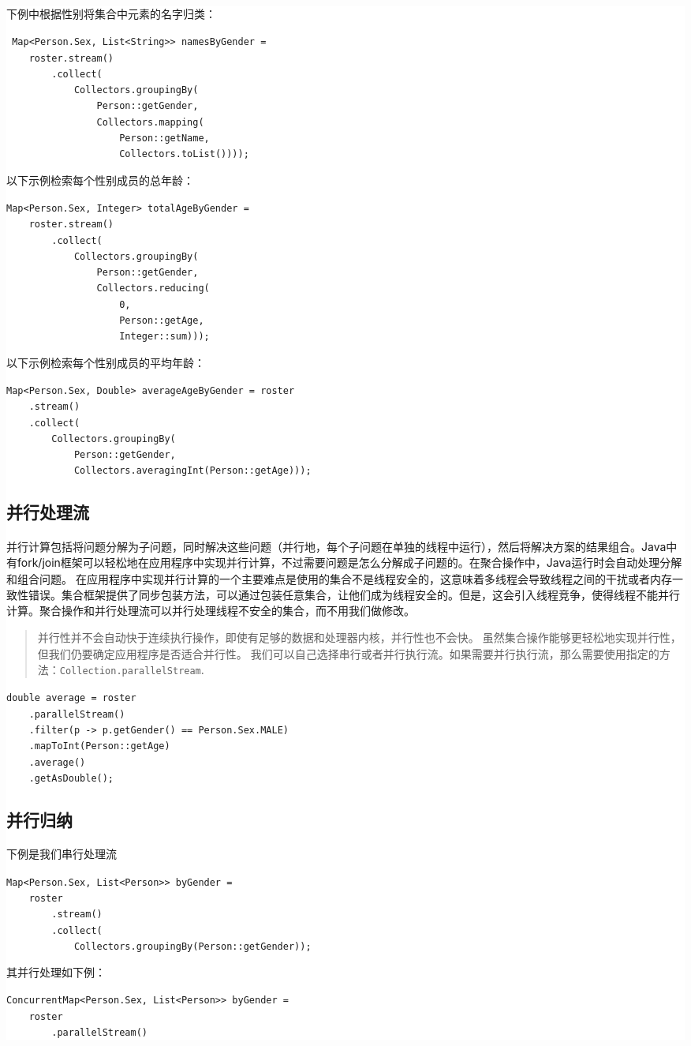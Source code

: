 ```
```
下例中根据性别将集合中元素的名字归类：
```
 Map<Person.Sex, List<String>> namesByGender =
    roster.stream()
        .collect(
            Collectors.groupingBy(
                Person::getGender,
                Collectors.mapping(
                    Person::getName,
                    Collectors.toList())));
```

以下示例检索每个性别成员的总年龄：
```
Map<Person.Sex, Integer> totalAgeByGender =
    roster.stream()
        .collect(
            Collectors.groupingBy(
                Person::getGender,                      
                Collectors.reducing(
                    0,
                    Person::getAge,
                    Integer::sum)));
```
以下示例检索每个性别成员的平均年龄：
```
Map<Person.Sex, Double> averageAgeByGender = roster
    .stream()
    .collect(
        Collectors.groupingBy(
            Person::getGender,                      
            Collectors.averagingInt(Person::getAge)));
```
## 并行处理流
并行计算包括将问题分解为子问题，同时解决这些问题（并行地，每个子问题在单独的线程中运行），然后将解决方案的结果组合。Java中有fork/join框架可以轻松地在应用程序中实现并行计算，不过需要问题是怎么分解成子问题的。在聚合操作中，Java运行时会自动处理分解和组合问题。
在应用程序中实现并行计算的一个主要难点是使用的集合不是线程安全的，这意味着多线程会导致线程之间的干扰或者内存一致性错误。集合框架提供了同步包装方法，可以通过包装任意集合，让他们成为线程安全的。但是，这会引入线程竞争，使得线程不能并行计算。聚合操作和并行处理流可以并行处理线程不安全的集合，而不用我们做修改。
>并行性并不会自动快于连续执行操作，即使有足够的数据和处理器内核，并行性也不会快。 虽然集合操作能够更轻松地实现并行性，但我们仍要确定应用程序是否适合并行性。
我们可以自己选择串行或者并行执行流。如果需要并行执行流，那么需要使用指定的方法：`Collection.parallelStream`.
```
double average = roster
    .parallelStream()
    .filter(p -> p.getGender() == Person.Sex.MALE)
    .mapToInt(Person::getAge)
    .average()
    .getAsDouble();
```
## 并行归纳
下例是我们串行处理流
```
Map<Person.Sex, List<Person>> byGender =
    roster
        .stream()
        .collect(
            Collectors.groupingBy(Person::getGender));
```
其并行处理如下例：
```
ConcurrentMap<Person.Sex, List<Person>> byGender =
    roster
        .parallelStream()
```